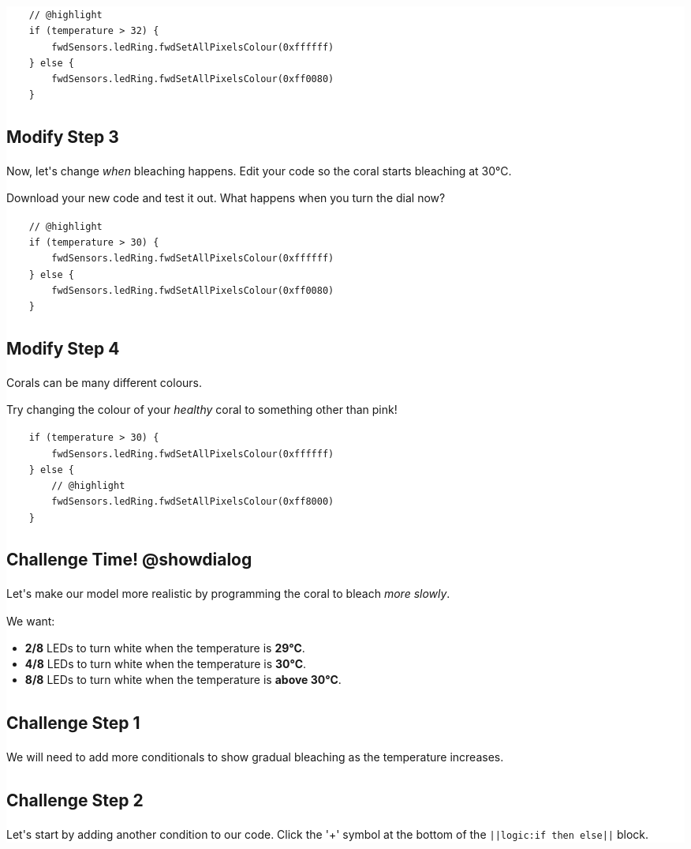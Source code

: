 ```block
    // @highlight
    if (temperature > 32) {
        fwdSensors.ledRing.fwdSetAllPixelsColour(0xffffff)
    } else {
        fwdSensors.ledRing.fwdSetAllPixelsColour(0xff0080)
    }
```

## Modify Step 3
Now, let's change _when_ bleaching happens. Edit your code so the coral starts bleaching at 30°C. 

Download your new code and test it out. What happens when you turn the dial now?

```block
    // @highlight
    if (temperature > 30) {
        fwdSensors.ledRing.fwdSetAllPixelsColour(0xffffff)
    } else {
        fwdSensors.ledRing.fwdSetAllPixelsColour(0xff0080)
    }
```

## Modify Step 4
Corals can be many different colours. 

Try changing the colour of your _healthy_ coral to something other than pink! 

```block
    if (temperature > 30) {
        fwdSensors.ledRing.fwdSetAllPixelsColour(0xffffff)
    } else {
        // @highlight
        fwdSensors.ledRing.fwdSetAllPixelsColour(0xff8000)
    }
```

## Challenge Time! @showdialog
Let's make our model more realistic by programming the coral to bleach _more slowly_.

We want:
- **2/8** LEDs to turn white when the temperature is **29°C**.
- **4/8** LEDs to turn white when the temperature is **30°C**.
- **8/8** LEDs to turn white when the temperature is **above 30°C**.

## Challenge Step 1
We will need to add more conditionals to show gradual bleaching as the temperature increases.

## Challenge Step 2
Let's start by adding another condition to our code. Click the '+' symbol at the bottom of the ``||logic:if then else||`` block.
